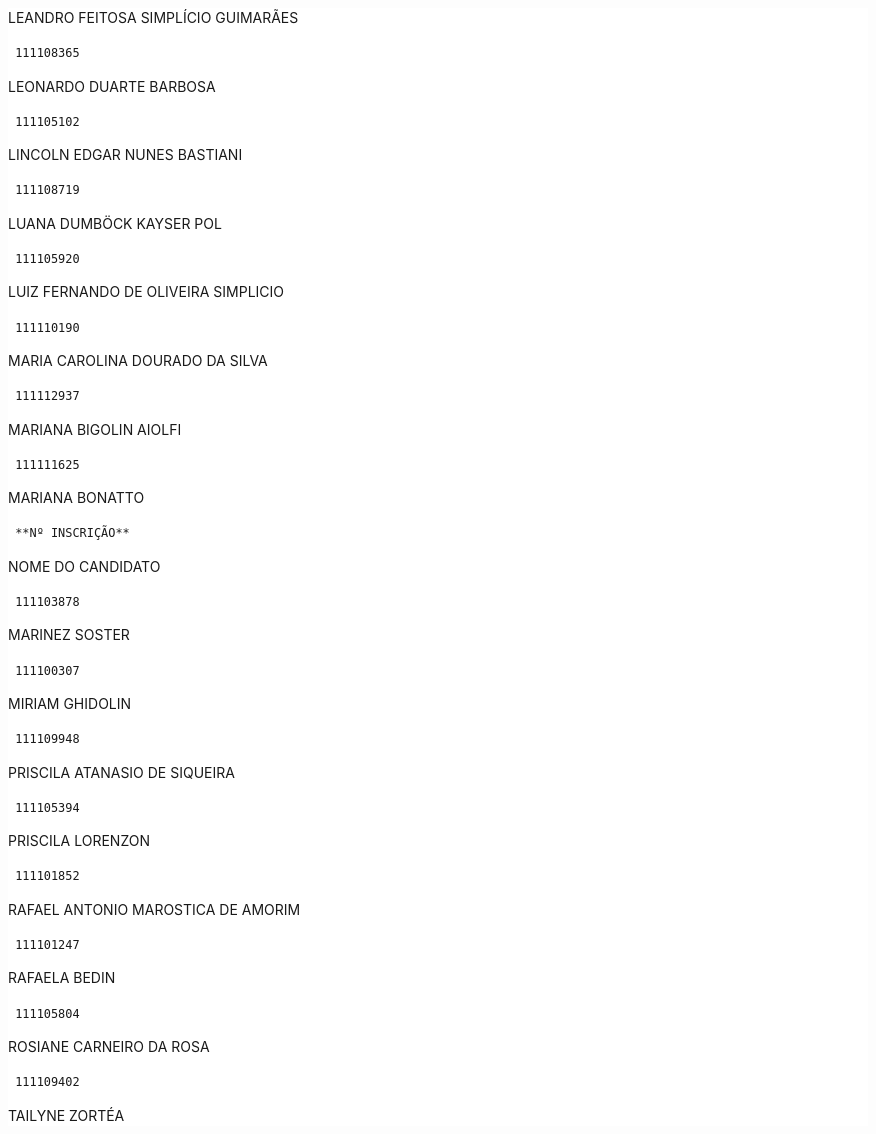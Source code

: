    LEANDRO FEITOSA SIMPLÍCIO GUIMARÃES

     111108365

   LEONARDO DUARTE BARBOSA

     111105102

   LINCOLN EDGAR NUNES BASTIANI

     111108719

   LUANA DUMBÖCK KAYSER POL

     111105920

   LUIZ FERNANDO DE OLIVEIRA SIMPLICIO

     111110190

   MARIA CAROLINA DOURADO DA SILVA

     111112937

   MARIANA BIGOLIN AIOLFI

     111111625

   MARIANA BONATTO

     **Nº INSCRIÇÃO**

   NOME DO CANDIDATO

     111103878

   MARINEZ SOSTER

     111100307

   MIRIAM GHIDOLIN

     111109948

   PRISCILA ATANASIO DE SIQUEIRA

     111105394

   PRISCILA LORENZON

     111101852

   RAFAEL ANTONIO MAROSTICA DE AMORIM

     111101247

   RAFAELA BEDIN

     111105804

   ROSIANE CARNEIRO DA ROSA

     111109402

   TAILYNE ZORTÉA
